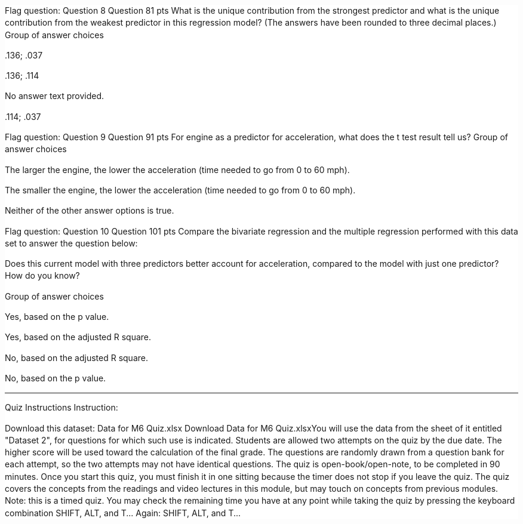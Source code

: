 Flag question: Question 8
Question 81 pts
What is the unique contribution from the strongest predictor and what is the unique contribution from the weakest predictor in this regression model? (The answers have been rounded to three decimal places.)
Group of answer choices

.136; .037

.136; .114

No answer text provided.

.114; .037

Flag question: Question 9
Question 91 pts
For engine as a predictor for acceleration, what does the t test result tell us?
Group of answer choices

The larger the engine, the lower the acceleration (time needed to go from 0 to 60 mph).

The smaller the engine, the lower the acceleration (time needed to go from 0 to 60 mph).

Neither of the other answer options is true.

Flag question: Question 10
Question 101 pts
Compare the bivariate regression and the multiple regression performed with this data set to answer the question below:

Does this current model with three predictors better account for acceleration, compared to the model with just one predictor? How do you know?

Group of answer choices

Yes, based on the p value.

Yes, based on the adjusted R square.

No, based on the adjusted R square.

No, based on the p value.

---

Quiz Instructions
Instruction:

Download this dataset: Data for M6 Quiz.xlsx Download Data for M6 Quiz.xlsxYou will use the data from the sheet of it entitled "Dataset 2", for questions for which such use is indicated.
Students are allowed two attempts on the quiz by the due date. The higher score will be used toward the calculation of the final grade.
The questions are randomly drawn from a question bank for each attempt, so the two attempts may not have identical questions.
The quiz is open-book/open-note, to be completed in 90 minutes. Once you start this quiz, you must finish it in one sitting because the timer does not stop if you leave the quiz.
The quiz covers the concepts from the readings and video lectures in this module, but may touch on concepts from previous modules.
Note: this is a timed quiz. You may check the remaining time you have at any point while taking the quiz by pressing the keyboard combination SHIFT, ALT, and T... Again: SHIFT, ALT, and T...
